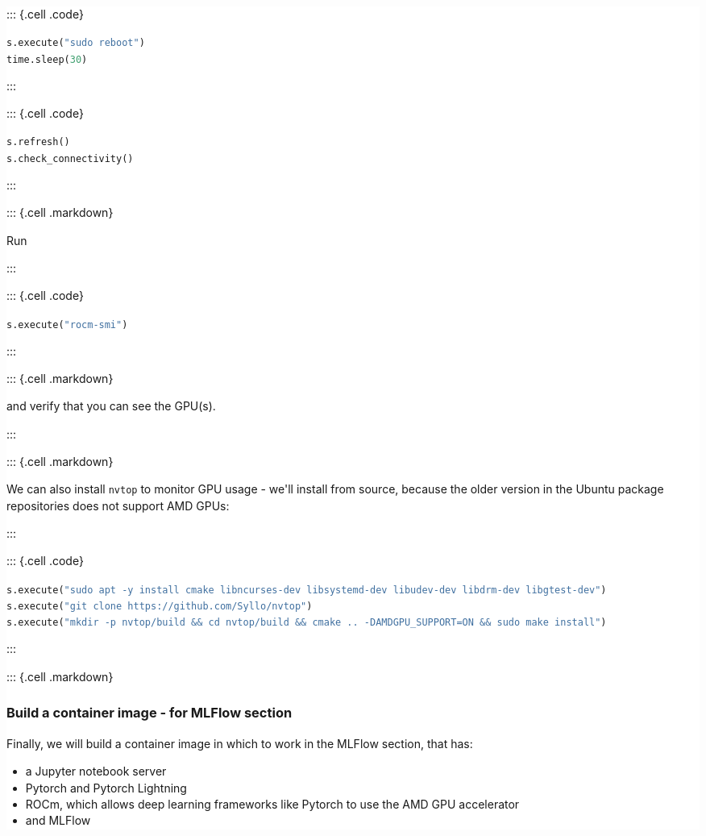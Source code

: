 ::: {.cell .code}
```python
s.execute("sudo reboot")
time.sleep(30)
```
:::


::: {.cell .code}
```python
s.refresh()
s.check_connectivity()
```
:::

::: {.cell .markdown}

Run

:::

::: {.cell .code}
```python
s.execute("rocm-smi")
```
:::

::: {.cell .markdown}

and verify that you can see the GPU(s).

:::


::: {.cell .markdown}

We can also install `nvtop` to monitor GPU usage - we'll install from source, because the older version in the Ubuntu package repositories does not support AMD GPUs:

:::


::: {.cell .code}
```python
s.execute("sudo apt -y install cmake libncurses-dev libsystemd-dev libudev-dev libdrm-dev libgtest-dev")
s.execute("git clone https://github.com/Syllo/nvtop")
s.execute("mkdir -p nvtop/build && cd nvtop/build && cmake .. -DAMDGPU_SUPPORT=ON && sudo make install")
```
:::


::: {.cell .markdown}

###  Build a container image - for MLFlow section


Finally, we will build a container image in which to work in the MLFlow section, that has:

* a Jupyter notebook server
* Pytorch and Pytorch Lightning
* ROCm, which allows deep learning frameworks like Pytorch to use the AMD GPU accelerator
* and MLFlow

